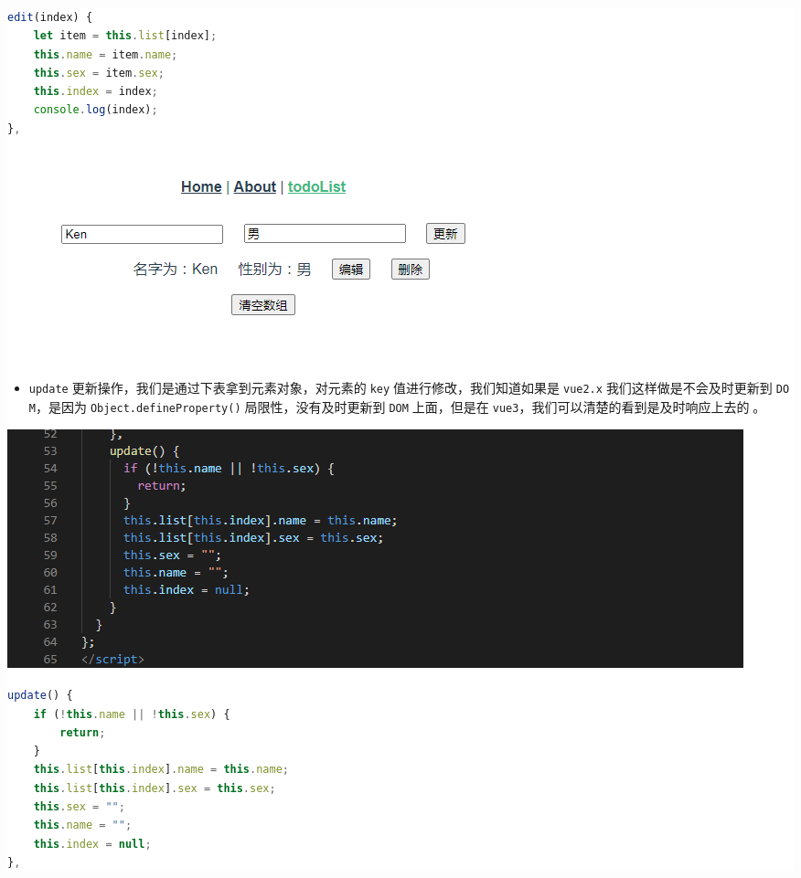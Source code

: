 ```js
edit(index) {
    let item = this.list[index];
    this.name = item.name;
    this.sex = item.sex;
    this.index = index;
    console.log(index);
},
```

![](.\Snipaste_2020-07-29_22-58-19.png)

- `update` 更新操作，我们是通过下表拿到元素对象，对元素的 `key` 值进行修改，我们知道如果是 `vue2.x` 我们这样做是不会及时更新到 `DOM`，是因为 `Object.defineProperty()` 局限性，没有及时更新到 `DOM` 上面，但是在 `vue3`，我们可以清楚的看到是及时响应上去的 。

![](.\Snipaste_2020-08-03_15-14-57.png)



```js
update() {
    if (!this.name || !this.sex) {
        return;
    }
    this.list[this.index].name = this.name;
    this.list[this.index].sex = this.sex;
    this.sex = "";
    this.name = "";
    this.index = null;
},
```
